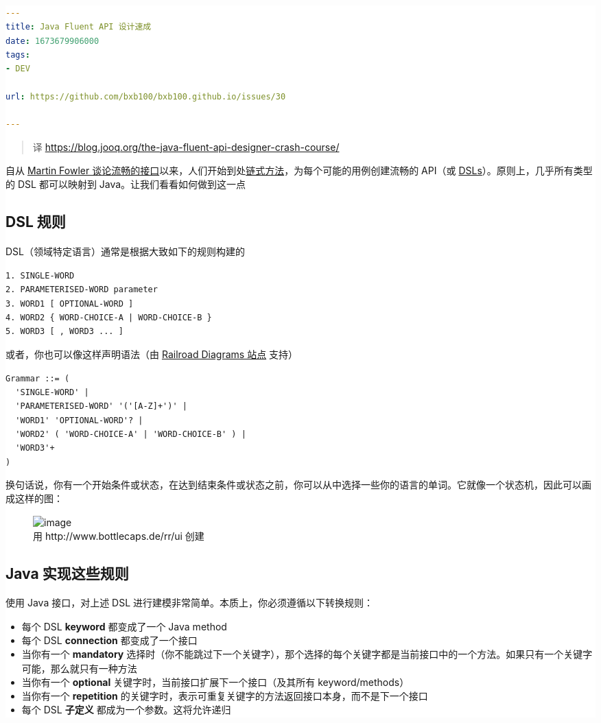 ```yaml
---
title: Java Fluent API 设计速成
date: 1673679906000
tags:
- DEV

url: https://github.com/bxb100/bxb100.github.io/issues/30

---
```

> 译 https://blog.jooq.org/the-java-fluent-api-designer-crash-course/

自从 [Martin Fowler 谈论流畅的接口](http://martinfowler.com/bliki/FluentInterface.html)以来，人们开始到处[链式方法](https://stackoverflow.com/questions/1103985/method-chaining-why-is-it-a-good-practice-or-not/8745227)，为每个可能的用例创建流畅的 API（或 [DSLs](https://en.wikipedia.org/wiki/Domain-specific_language)）。原则上，几乎所有类型的 DSL 都可以映射到 Java。让我们看看如何做到这一点

## DSL 规则
DSL（领域特定语言）通常是根据大致如下的规则构建的
```
1. SINGLE-WORD
2. PARAMETERISED-WORD parameter
3. WORD1 [ OPTIONAL-WORD ]
4. WORD2 { WORD-CHOICE-A | WORD-CHOICE-B }
5. WORD3 [ , WORD3 ... ]
```
或者，你也可以像这样声明语法（由 [Railroad Diagrams 站点](http://www.bottlecaps.de/rr/ui) 支持）

```
Grammar ::= ( 
  'SINGLE-WORD' | 
  'PARAMETERISED-WORD' '('[A-Z]+')' |
  'WORD1' 'OPTIONAL-WORD'? | 
  'WORD2' ( 'WORD-CHOICE-A' | 'WORD-CHOICE-B' ) | 
  'WORD3'+ 
)
```

换句话说，你有一个开始条件或状态，在达到结束条件或状态之前，你可以从中选择一些你的语言的单词。它就像一个状态机，因此可以画成这样的图：

<figure>
  <img
src="https://user-images.githubusercontent.com/20685961/212459554-d1b333ef-6d35-4bdb-bcae-bfefa24b296e.png"
  alt="image">
  <figcaption>用 http://www.bottlecaps.de/rr/ui 创建</figcaption>
</figure>

## Java 实现这些规则

使用 Java 接口，对上述 DSL 进行建模非常简单。本质上，你必须遵循以下转换规则：
* 每个 DSL **keyword** 都变成了一个 Java method
* 每个 DSL **connection** 都变成了一个接口
* 当你有一个 **mandatory** 选择时（你不能跳过下一个关键字），那个选择的每个关键字都是当前接口中的一个方法。如果只有一个关键字可能，那么就只有一种方法
* 当你有一个 **optional** 关键字时，当前接口扩展下一个接口（及其所有 keyword/methods）
* 当你有一个 **repetition** 的关键字时，表示可重复关键字的方法返回接口本身，而不是下一个接口
* 每个 DSL **子定义** 都成为一个参数。这将允许递归
